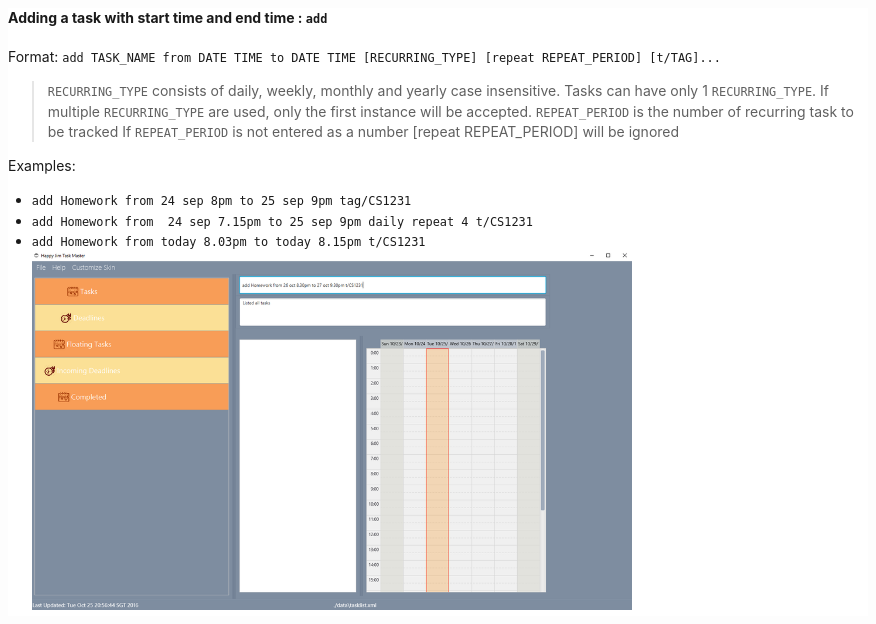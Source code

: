 #### Adding a task with start time and end time : `add`
Format: `add TASK_NAME from DATE TIME to DATE TIME [RECURRING_TYPE] [repeat REPEAT_PERIOD] [t/TAG]...`

> `RECURRING_TYPE` consists of daily, weekly, monthly and yearly case insensitive. 
> Tasks can have only 1 `RECURRING_TYPE`.
> If multiple `RECURRING_TYPE` are used, only the first instance will be accepted.
> `REPEAT_PERIOD` is the number of recurring task to be tracked
> If `REPEAT_PERIOD` is not entered as a number [repeat REPEAT_PERIOD] will be ignored

Examples:
* `add Homework from 24 sep 8pm to 25 sep 9pm tag/CS1231`
* `add Homework from  24 sep 7.15pm to 25 sep 9pm daily repeat 4 t/CS1231`
* `add Homework from today 8.03pm to today 8.15pm t/CS1231`
	<img src="images/ug_add_fromto_date_before.PNG" width="600">